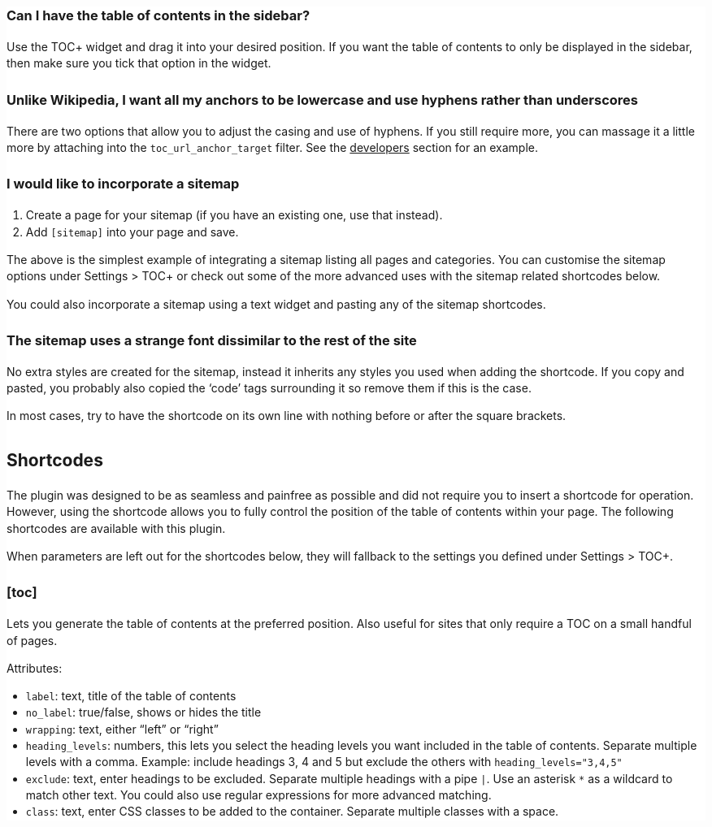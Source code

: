 ### Can I have the table of contents in the sidebar?

Use the TOC+ widget and drag it into your desired position. If you want the table of contents to only be displayed in the sidebar, then make sure you tick that option in the widget.

### Unlike Wikipedia, I want all my anchors to be lowercase and use hyphens rather than underscores

There are two options that allow you to adjust the casing and use of hyphens. If you still require more, you can massage it a little more by attaching into the `toc_url_anchor_target` filter. See the [developers](#for-developers) section for an example.

### I would like to incorporate a sitemap

1. Create a page for your sitemap (if you have an existing one, use that instead).
2. Add `[sitemap]` into your page and save.

The above is the simplest example of integrating a sitemap listing all pages and categories. You can customise the sitemap options under Settings > TOC+ or check out some of the more advanced uses with the sitemap related shortcodes below.

You could also incorporate a sitemap using a text widget and pasting any of the sitemap shortcodes.

### The sitemap uses a strange font dissimilar to the rest of the site

No extra styles are created for the sitemap, instead it inherits any styles you used when adding the shortcode. If you copy and pasted, you probably also copied the ‘code’ tags surrounding it so remove them if this is the case.

In most cases, try to have the shortcode on its own line with nothing before or after the square brackets.

## Shortcodes

The plugin was designed to be as seamless and painfree as possible and did not require you to insert a shortcode for operation. However, using the shortcode allows you to fully control the position of the table of contents within your page. The following shortcodes are available with this plugin.

When parameters are left out for the shortcodes below, they will fallback to the settings you defined under Settings > TOC+.

### [toc]

Lets you generate the table of contents at the preferred position. Also useful for sites that only require a TOC on a small handful of pages.

Attributes:

* `label`: text, title of the table of contents
* `no_label`: true/false, shows or hides the title
* `wrapping`: text, either “left” or “right”
* `heading_levels`: numbers, this lets you select the heading levels you want included in the table of contents. Separate multiple levels with a comma. Example: include headings 3, 4 and 5 but exclude the others with `heading_levels="3,4,5"`
* `exclude`: text, enter headings to be excluded. Separate multiple headings with a pipe `|`. Use an asterisk `*` as a wildcard to match other text. You could also use regular expressions for more advanced matching.
* `class`: text, enter CSS classes to be added to the container. Separate multiple classes with a space.
